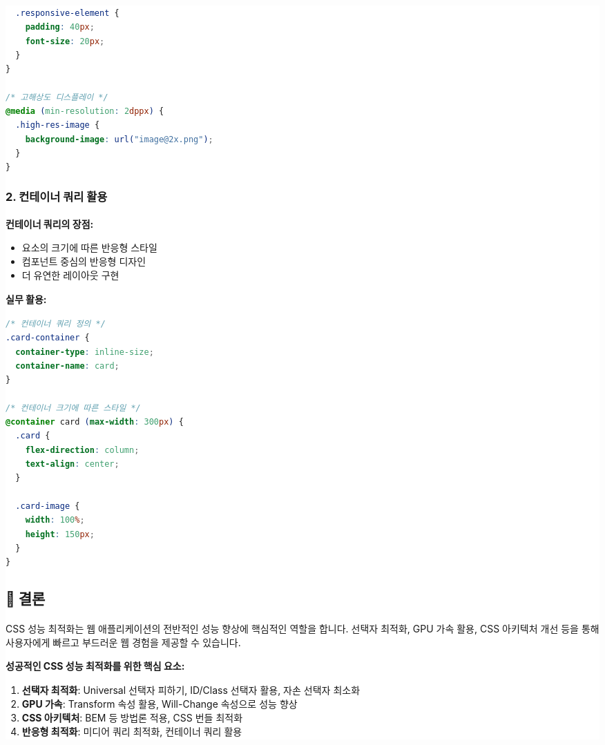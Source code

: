 ```css
  .responsive-element {
    padding: 40px;
    font-size: 20px;
  }
}

/* 고해상도 디스플레이 */
@media (min-resolution: 2dppx) {
  .high-res-image {
    background-image: url("image@2x.png");
  }
}
```

### 2. **컨테이너 쿼리 활용**

**컨테이너 쿼리의 장점:**

- 요소의 크기에 따른 반응형 스타일
- 컴포넌트 중심의 반응형 디자인
- 더 유연한 레이아웃 구현

**실무 활용:**

```css
/* 컨테이너 쿼리 정의 */
.card-container {
  container-type: inline-size;
  container-name: card;
}

/* 컨테이너 크기에 따른 스타일 */
@container card (max-width: 300px) {
  .card {
    flex-direction: column;
    text-align: center;
  }

  .card-image {
    width: 100%;
    height: 150px;
  }
}
```

## 🎯 결론

CSS 성능 최적화는 웹 애플리케이션의 전반적인 성능 향상에 핵심적인 역할을 합니다. 선택자 최적화, GPU 가속 활용, CSS 아키텍처 개선 등을 통해 사용자에게 빠르고 부드러운 웹 경험을 제공할 수 있습니다.

**성공적인 CSS 성능 최적화를 위한 핵심 요소:**

1. **선택자 최적화**: Universal 선택자 피하기, ID/Class 선택자 활용, 자손 선택자 최소화
2. **GPU 가속**: Transform 속성 활용, Will-Change 속성으로 성능 향상
3. **CSS 아키텍처**: BEM 등 방법론 적용, CSS 번들 최적화
4. **반응형 최적화**: 미디어 쿼리 최적화, 컨테이너 쿼리 활용
